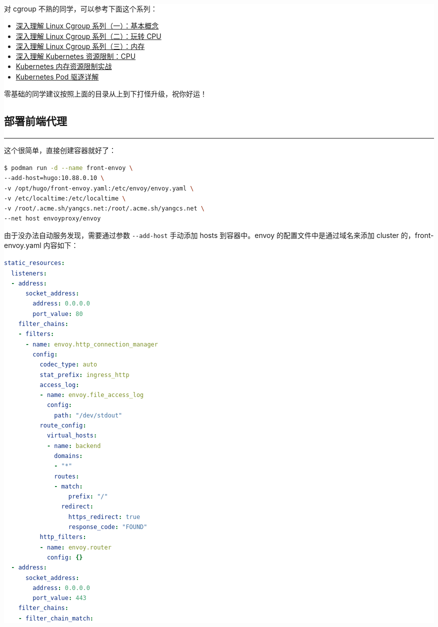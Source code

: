 对 cgroup 不熟的同学，可以参考下面这个系列：

+ [深入理解 Linux Cgroup 系列（一）：基本概念](/posts/understanding-cgroups-part-1-basics/)
+ [深入理解 Linux Cgroup 系列（二）：玩转 CPU](/posts/understanding-cgroups-part-2-cpu/)
+ [深入理解 Linux Cgroup 系列（三）：内存](/posts/understanding-cgroups-part-3-memory/)
+ [深入理解 Kubernetes 资源限制：CPU](/posts/understanding-resource-limits-in-kubernetes-cpu-time/)
+ [Kubernetes 内存资源限制实战](/posts/memory-limit-of-pod-and-oom-killer/)
+ [Kubernetes Pod 驱逐详解](/posts/kubernetes-eviction/)

零基础的同学建议按照上面的目录从上到下打怪升级，祝你好运！

## 部署前端代理

----

这个很简单，直接创建容器就好了：

```bash
$ podman run -d --name front-envoy \
--add-host=hugo:10.88.0.10 \
-v /opt/hugo/front-envoy.yaml:/etc/envoy/envoy.yaml \
-v /etc/localtime:/etc/localtime \
-v /root/.acme.sh/yangcs.net:/root/.acme.sh/yangcs.net \
--net host envoyproxy/envoy
```

由于没办法自动服务发现，需要通过参数 `--add-host` 手动添加 hosts 到容器中。envoy 的配置文件中是通过域名来添加 cluster 的，front-envoy.yaml 内容如下：

```yaml
static_resources:
  listeners:
  - address:
      socket_address:
        address: 0.0.0.0
        port_value: 80
    filter_chains:
    - filters:
      - name: envoy.http_connection_manager
        config:
          codec_type: auto
          stat_prefix: ingress_http
          access_log:
          - name: envoy.file_access_log
            config:
              path: "/dev/stdout"
          route_config:
            virtual_hosts:
            - name: backend
              domains:
              - "*"
              routes:
              - match:
                  prefix: "/"
                redirect:
                  https_redirect: true
                  response_code: "FOUND"
          http_filters:
          - name: envoy.router
            config: {}
  - address:
      socket_address:
        address: 0.0.0.0
        port_value: 443
    filter_chains:
    - filter_chain_match:
```